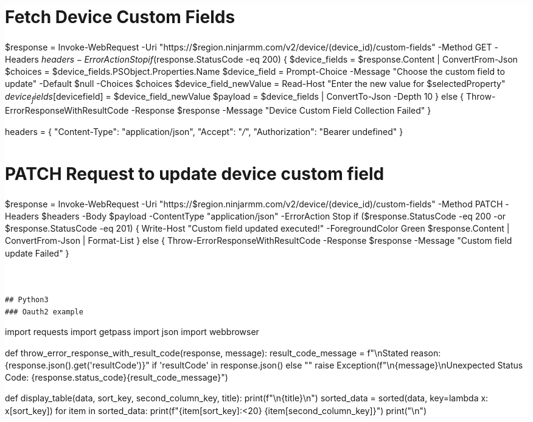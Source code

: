# Fetch Device Custom Fields
$response = Invoke-WebRequest -Uri "https://$region.ninjarmm.com/v2/device/$($device_id)/custom-fields" -Method GET -Headers $headers -ErrorAction Stop
if ($response.StatusCode -eq 200) {
    $device_fields = $response.Content | ConvertFrom-Json
    $choices = $device_fields.PSObject.Properties.Name
    $device_field = Prompt-Choice -Message "Choose the custom field to update" -Default $null -Choices $choices
    $device_field_newValue = Read-Host "Enter the new value for $selectedProperty"
    $device_fields[$devicefield] = $device_field_newValue
    $payload = $device_fields | ConvertTo-Json -Depth 10
} else {
    Throw-ErrorResponseWithResultCode -Response $response -Message "Device Custom Field Collection Failed"
}

headers = {
    "Content-Type": "application/json",
    "Accept": "*/*",
    "Authorization": "Bearer undefined"
}

# PATCH Request to update device custom field
$response = Invoke-WebRequest -Uri "https://$region.ninjarmm.com/v2/device/$($device_id)/custom-fields" -Method PATCH -Headers $headers -Body $payload -ContentType "application/json" -ErrorAction Stop
if ($response.StatusCode -eq 200 -or $response.StatusCode -eq 201) {
    Write-Host "Custom field updated executed!" -ForegroundColor Green
    $response.Content | ConvertFrom-Json | Format-List
} else {
    Throw-ErrorResponseWithResultCode -Response $response -Message "Custom field update Failed"
}

```


## Python3
### Oauth2 example
```
import requests
import getpass
import json
import webbrowser

def throw_error_response_with_result_code(response, message):
    result_code_message = f"\nStated reason: {response.json().get('resultCode')}" if 'resultCode' in response.json() else ""
    raise Exception(f"\n{message}\nUnexpected Status Code: {response.status_code}{result_code_message}")

def display_table(data, sort_key, second_column_key, title):
    print(f"\n{title}\n")
    sorted_data = sorted(data, key=lambda x: x[sort_key])
    for item in sorted_data:
        print(f"{item[sort_key]:<20} {item[second_column_key]}")
    print("\n")
